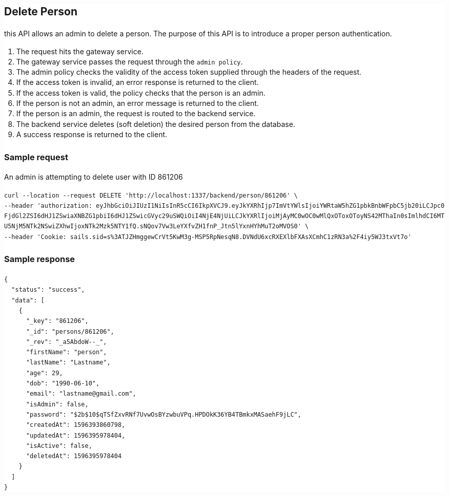 ## Delete Person
this API allows an admin to delete a person. The purpose of this API is to introduce a proper person authentication.

1. The request hits the gateway service.
2. The gateway service passes the request through the ```admin policy```. 
3. The admin policy checks the validity of the access token supplied through the headers of the request.
4. If the access token is invalid, an error response is returned to the client.
5. If the access token is valid, the policy checks that the person is an admin.
6. If the person is not an admin, an error message is returned to the client.
7. If the person is an admin, the request is routed to the backend service.
8. The backend service deletes (soft deletion) the desired person from the database.
9. A success response is returned to the client.

### Sample request

An admin is attempting to delete user with ID 861206

```
curl --location --request DELETE 'http://localhost:1337/backend/person/861206' \
--header 'authorization: eyJhbGciOiJIUzI1NiIsInR5cCI6IkpXVCJ9.eyJkYXRhIjp7ImVtYWlsIjoiYWRtaW5hZG1pbkBnbWFpbC5jb20iLCJpc0FjdGl2ZSI6dHJ1ZSwiaXNBZG1pbiI6dHJ1ZSwicGVyc29uSWQiOiI4NjE4NjUiLCJkYXRlIjoiMjAyMC0wOC0wMlQxOToxOToyNS42MThaIn0sImlhdCI6MTU5NjM5NTk2NSwiZXhwIjoxNTk2Mzk5NTY1fQ.sNQov7Vw3LeYXfvZH1fnP_Jtn5lYxnHYhMuT2oMVOS0' \
--header 'Cookie: sails.sid=s%3ATJZHmggewCrVt5KwM3g-MSP5RpNesqN8.DVNdU6xcRXEXlbFXAsXCmhC1zRN3a%2F4iy5WJ3txVt7o'
```

### Sample response

```
{
  "status": "success",
  "data": [
    {
      "_key": "861206",
      "_id": "persons/861206",
      "_rev": "_a5AbdoW--_",
      "firstName": "person",
      "lastName": "Lastname",
      "age": 29,
      "dob": "1990-06-10",
      "email": "lastname@gmail.com",
      "isAdmin": false,
      "password": "$2b$10$qTSfZxvRNf7UvwOsBYzwbuVPq.HPDOkK36YB4TBmkxMASaehF9jLC",
      "createdAt": 1596393860798,
      "updatedAt": 1596395978404,
      "isActive": false,
      "deletedAt": 1596395978404
    }
  ]
}
```
